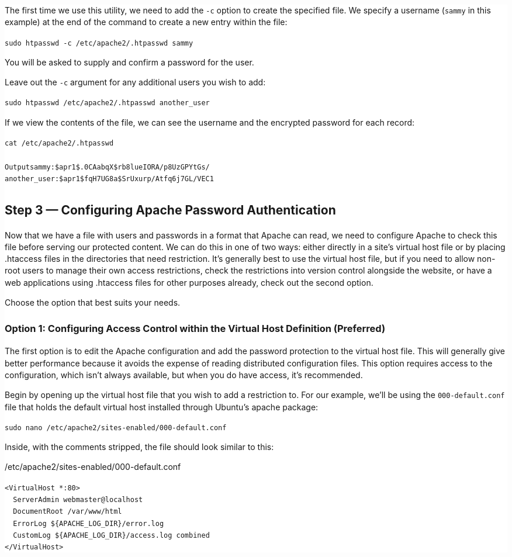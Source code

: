 The first time we use this utility, we need to add the `-c` option to create the specified file. We specify a username (`sammy` in this example) at the end of the command to create a new entry within the file:

    sudo htpasswd -c /etc/apache2/.htpasswd sammy

You will be asked to supply and confirm a password for the user.

Leave out the `-c` argument for any additional users you wish to add:

    sudo htpasswd /etc/apache2/.htpasswd another_user

If we view the contents of the file, we can see the username and the encrypted password for each record:

    cat /etc/apache2/.htpasswd

    Outputsammy:$apr1$.0CAabqX$rb8lueIORA/p8UzGPYtGs/
    another_user:$apr1$fqH7UG8a$SrUxurp/Atfq6j7GL/VEC1
    

## Step 3 — Configuring Apache Password Authentication

Now that we have a file with users and passwords in a format that Apache can read, we need to configure Apache to check this file before serving our protected content. We can do this in one of two ways: either directly in a site’s virtual host file or by placing .htaccess files in the directories that need restriction. It’s generally best to use the virtual host file, but if you need to allow non-root users to manage their own access restrictions, check the restrictions into version control alongside the website, or have a web applications using .htaccess files for other purposes already, check out the second option.

Choose the option that best suits your needs.

### Option 1: Configuring Access Control within the Virtual Host Definition (Preferred)

The first option is to edit the Apache configuration and add the password protection to the virtual host file. This will generally give better performance because it avoids the expense of reading distributed configuration files. This option requires access to the configuration, which isn’t always available, but when you do have access, it’s recommended.

Begin by opening up the virtual host file that you wish to add a restriction to. For our example, we’ll be using the `000-default.conf` file that holds the default virtual host installed through Ubuntu’s apache package:

    sudo nano /etc/apache2/sites-enabled/000-default.conf

Inside, with the comments stripped, the file should look similar to this:

/etc/apache2/sites-enabled/000-default.conf

    <VirtualHost *:80>
      ServerAdmin webmaster@localhost
      DocumentRoot /var/www/html
      ErrorLog ${APACHE_LOG_DIR}/error.log
      CustomLog ${APACHE_LOG_DIR}/access.log combined
    </VirtualHost>
